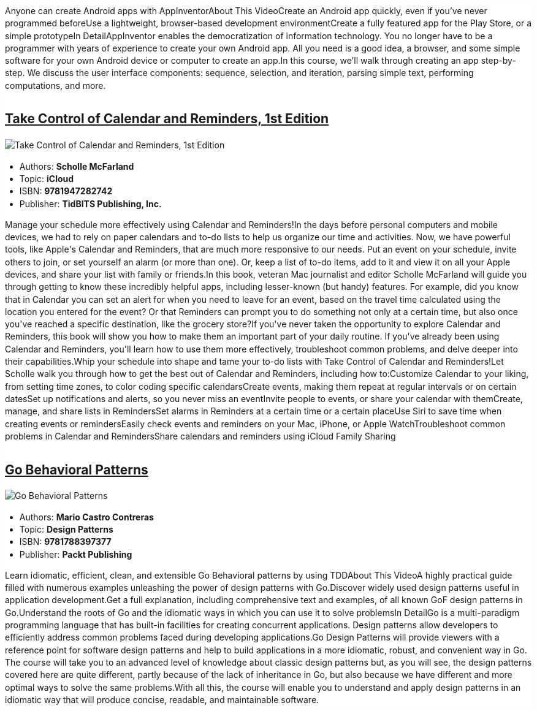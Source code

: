 Anyone can create Android apps with AppInventorAbout This VideoCreate an Android app quickly, even if you’ve never programmed beforeUse a lightweight, browser-based development environmentCreate a fully featured app for the Play Store, or a simple prototypeIn DetailAppInventor enables the democratization of information technology. You no longer have to be a programmer with years of experience to create your own Android app. All you need is a good idea, a browser, and some simple software for your own Android device or computer to create an app.In this course, we’ll walk through creating an app step-by-step. We discuss the user interface components: sequence, selection, and iteration, parsing simple text, performing computations, and more.
</p></div>

<div class="safaribook"><h2><a href="https://www.safaribooksonline.com/library/view/take-control-of/9781947282742/">Take Control of Calendar and Reminders, 1st Edition</a></h2><p><img src="http://www.safaribooksonline.com/library/cover/9781947282742/" alt="Take Control of Calendar and Reminders, 1st Edition"><ul><li>Authors: <strong>Scholle McFarland</strong></li><li>Topic: <strong>iCloud</strong></li><li>ISBN: <strong>9781947282742</strong></li><li>Publisher: <strong>TidBITS Publishing, Inc.</strong></li></ul>
Manage your schedule more effectively using Calendar and Reminders!In the days before personal computers and mobile devices, we had to rely on paper calendars and to-do lists to help us organize our time and activities. Now, we have powerful tools, like Apple's Calendar and Reminders, that are much more responsive to our needs. Put an event on your schedule, invite others to join, or set yourself an alarm (or more than one). Or, keep a list of to-do items, add to it and view it on all your Apple devices, and share your list with family or friends.In this book, veteran Mac journalist and editor Scholle McFarland will guide you through getting to know these incredibly helpful apps, including lesser-known (but handy) features. For example, did you know that in Calendar you can set an alert for when you need to leave for an event, based on the travel time calculated using the location you entered for the event? Or that Reminders can prompt you to do something not only at a certain time, but also once you've reached a specific destination, like the grocery store?If you've never taken the opportunity to explore Calendar and Reminders, this book will show you how to make them an important part of your daily routine. If you've already been using Calendar and Reminders, you'll learn how to use them more effectively, troubleshoot common problems, and delve deeper into their capabilities.Whip your schedule into shape and tame your to-do lists with Take Control of Calendar and Reminders!Let Scholle walk you through how to get the best out of Calendar and Reminders, including how to:Customize Calendar to your liking, from setting time zones, to color coding specific calendarsCreate events, making them repeat at regular intervals or on certain datesSet up notifications and alerts, so you never miss an eventInvite people to events, or share your calendar with themCreate, manage, and share lists in RemindersSet alarms in Reminders at a certain time or a certain placeUse Siri to save time when creating events or remindersEasily check events and reminders on your Mac, iPhone, or Apple WatchTroubleshoot common problems in Calendar and RemindersShare calendars and reminders using iCloud Family Sharing
</p></div>

<div class="safaribook"><h2><a href="https://www.safaribooksonline.com/library/view/go-behavioral-patterns/9781788397377/">Go Behavioral Patterns</a></h2><p><img src="http://www.safaribooksonline.com/library/cover/9781788397377/" alt="Go Behavioral Patterns"><ul><li>Authors: <strong>Mario Castro Contreras</strong></li><li>Topic: <strong>Design Patterns</strong></li><li>ISBN: <strong>9781788397377</strong></li><li>Publisher: <strong>Packt Publishing</strong></li></ul>
Learn idiomatic, efficient, clean, and extensible Go Behavioral patterns by using TDDAbout This VideoA highly practical guide filled with numerous examples unleashing the power of design patterns with Go.Discover widely used design patterns useful in application development.Get a full explanation, including comprehensive text and examples, of all known GoF design patterns in Go.Understand the roots of Go and the idiomatic ways in which you can use it to solve problemsIn DetailGo is a multi-paradigm programming language that has built-in facilities for creating concurrent applications. Design patterns allow developers to efficiently address common problems faced during developing applications.Go Design Patterns will provide viewers with a reference point for software design patterns and help to build applications in a more idiomatic, robust, and convenient way in Go. The course will take you to an advanced level of knowledge about classic design patterns but, as you will see, the design patterns covered here are quite different, partly because of the lack of inheritance in Go, but also because we have different and more optimal ways to solve the same problems.With all this, the course will enable you to understand and apply design patterns in an idiomatic way that will produce concise, readable, and maintainable software.
</p></div>
